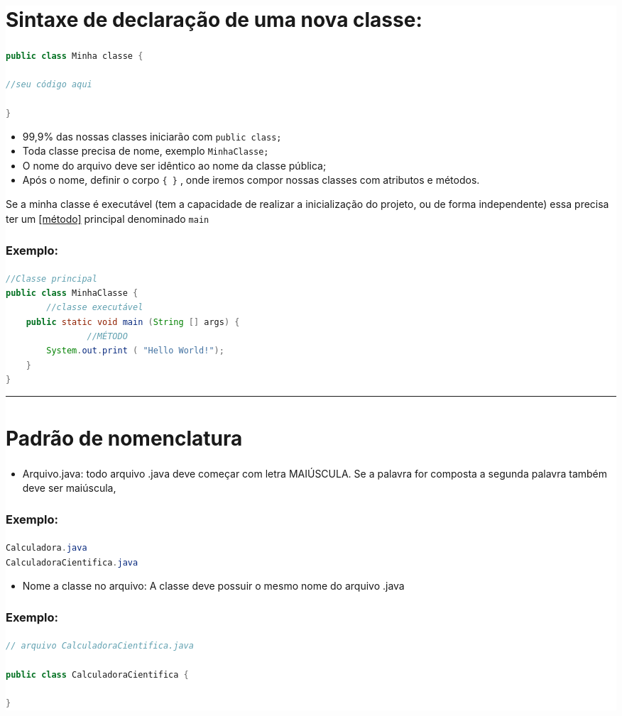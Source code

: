 # Sintaxe de declaração de uma nova classe:

```java
public class Minha classe {

//seu código aqui

}
```

- 99,9% das nossas classes iniciarão com `public class;`
- Toda classe precisa de nome, exemplo `MinhaClasse;`
- O nome do arquivo deve ser idêntico ao nome da classe pública;
- Após o nome, definir o corpo `{ }` , onde iremos compor nossas classes com atributos e métodos.

Se a minha classe é executável (tem a capacidade de realizar a inicialização do projeto, ou de forma independente) essa precisa ter um [[método]](https://www.devmedia.com.br/metodos/7348#:~:text=Um%20método%20em%20Java%20é,definidos%20dentro%20de%20uma%20classe.) principal denominado `main`  

### Exemplo:

```java
//Classe principal
public class MinhaClasse {
		//classe executável 
    public static void main (String [] args) {
				//MÉTODO
        System.out.print ( "Hello World!");
    }
}
```

---

# Padrão de nomenclatura

- Arquivo.java: todo arquivo .java deve começar com letra MAIÚSCULA. Se a palavra for composta a segunda palavra também deve ser maiúscula,

### Exemplo:

```java
Calculadora.java
CalculadoraCientifica.java
```

- Nome a classe no arquivo: A classe deve possuir o mesmo nome do arquivo .java

### Exemplo:

```java
// arquivo CalculadoraCientifica.java

public class CalculadoraCientifica {

}
```

